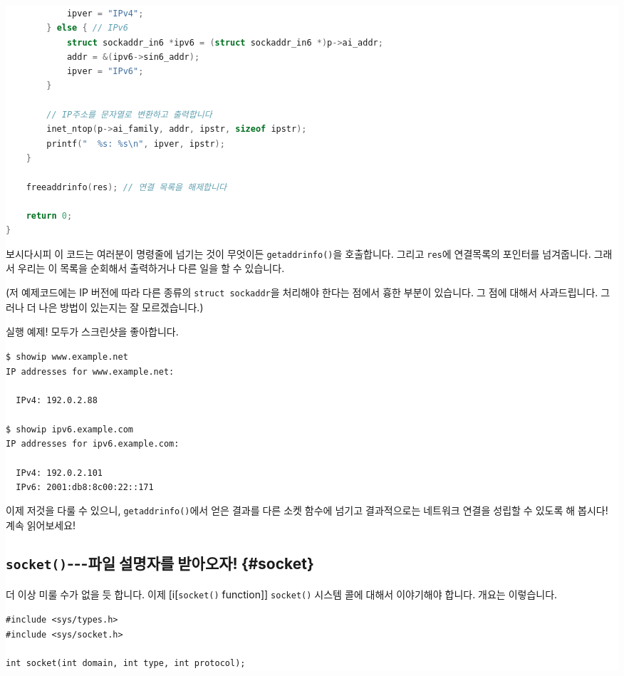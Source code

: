 ```{.c .numberLines}
            ipver = "IPv4";
        } else { // IPv6
            struct sockaddr_in6 *ipv6 = (struct sockaddr_in6 *)p->ai_addr;
            addr = &(ipv6->sin6_addr);
            ipver = "IPv6";
        }

        // IP주소를 문자열로 변환하고 출력합니다
        inet_ntop(p->ai_family, addr, ipstr, sizeof ipstr);
        printf("  %s: %s\n", ipver, ipstr);
    }

    freeaddrinfo(res); // 연결 목록을 해제합니다

    return 0;
}
```

보시다시피 이 코드는 여러분이 명령줄에 넘기는 것이 무엇이든 `getaddrinfo()`을
호출합니다. 그리고 `res`에 연결목록의 포인터를 넘겨줍니다. 그래서 우리는
이 목록을 순회해서 출력하거나 다른 일을 할 수 있습니다.

(저 예제코드에는 IP 버전에 따라 다른 종류의 `struct sockaddr`을 처리해야 한다는
점에서 흉한 부분이 있습니다. 그 점에 대해서 사과드립니다. 그러나 더 나은 방법이
있는지는 잘 모르겠습니다.)

실행 예제! 모두가 스크린샷을 좋아합니다.

```
$ showip www.example.net
IP addresses for www.example.net:

  IPv4: 192.0.2.88

$ showip ipv6.example.com
IP addresses for ipv6.example.com:

  IPv4: 192.0.2.101
  IPv6: 2001:db8:8c00:22::171
```

이제 저것을 다룰 수 있으니, `getaddrinfo()`에서 얻은 결과를 다른 소켓 함수에
넘기고 결과적으로는 네트워크 연결을 성립할 수 있도록 해 봅시다! 계속 읽어보세요!

## `socket()`---파일 설명자를 받아오자! {#socket}

더 이상 미룰 수가 없을 듯 합니다. 이제 [i[`socket()` function]] `socket()`
시스템 콜에 대해서 이야기해야 합니다. 개요는 이렇습니다.

```{.c}
#include <sys/types.h>
#include <sys/socket.h>

int socket(int domain, int type, int protocol);
```
